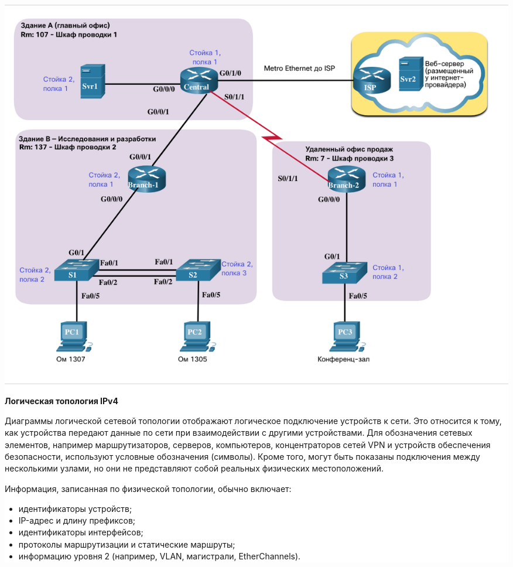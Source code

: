 ![](./assets/12.1.2-1.png)




**Логическая топология IPv4**

Диаграммы логической сетевой топологии отображают логическое подключение устройств к сети. Это относится к тому, как устройства передают данные по сети при взаимодействии с другими устройствами. Для обозначения сетевых элементов, например маршрутизаторов, серверов, компьютеров, концентраторов сетей VPN и устройств обеспечения безопасности, используют условные обозначения (символы). Кроме того, могут быть показаны подключения между несколькими узлами, но они не представляют собой реальных физических местоположений.

Информация, записанная по физической топологии, обычно включает:

* идентификаторы устройств;
* IP-адрес и длину префиксов;
* идентификаторы интерфейсов;
* протоколы маршрутизации и статические маршруты;
* информацию уровня 2 (например, VLAN, магистрали, EtherChannels).
